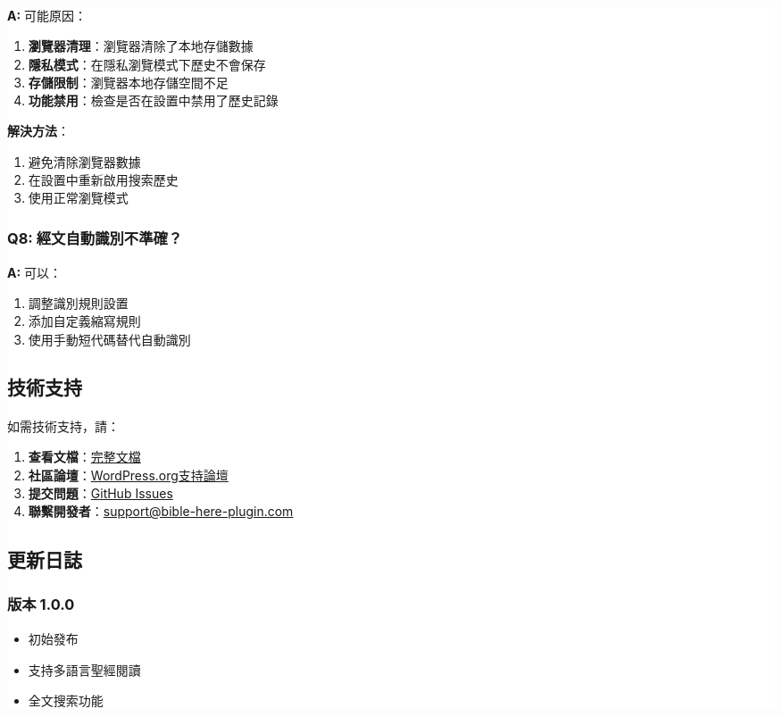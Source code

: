 **A:** 可能原因：

1. **瀏覽器清理**：瀏覽器清除了本地存儲數據
2. **隱私模式**：在隱私瀏覽模式下歷史不會保存
3. **存儲限制**：瀏覽器本地存儲空間不足
4. **功能禁用**：檢查是否在設置中禁用了歷史記錄

**解決方法**：
1. 避免清除瀏覽器數據
2. 在設置中重新啟用搜索歷史
3. 使用正常瀏覽模式

### Q8: 經文自動識別不準確？

**A:** 可以：

1. 調整識別規則設置
2. 添加自定義縮寫規則
3. 使用手動短代碼替代自動識別

## 技術支持

如需技術支持，請：

1. **查看文檔**：[完整文檔](https://bible-here-plugin.com/docs/)
2. **社區論壇**：[WordPress.org支持論壇](https://wordpress.org/support/plugin/bible-here/)
3. **提交問題**：[GitHub Issues](https://github.com/bible-here/bible-here/issues)
4. **聯繫開發者**：<support@bible-here-plugin.com>

## 更新日誌

### 版本 1.0.0

* 初始發布

* 支持多語言聖經閱讀

* 全文搜索功能


